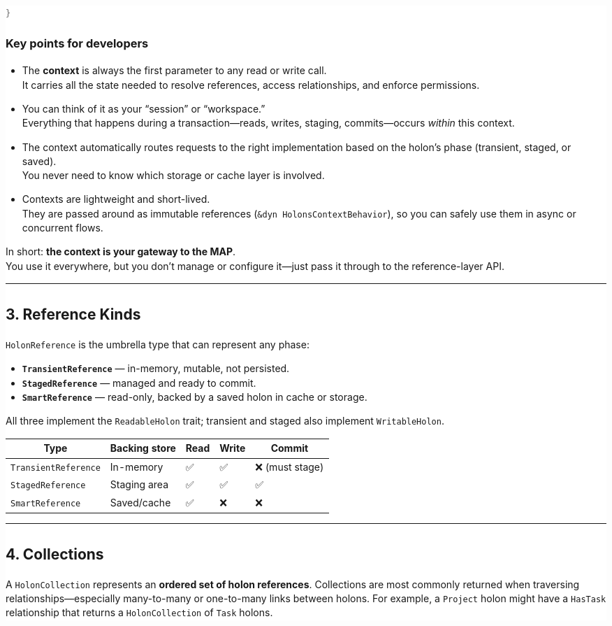 ```rust
}
```

### Key points for developers

* The **context** is always the first parameter to any read or write call.  
  It carries all the state needed to resolve references, access relationships, and enforce permissions.

* You can think of it as your “session” or “workspace.”  
  Everything that happens during a transaction—reads, writes, staging, commits—occurs *within* this context.

* The context automatically routes requests to the right implementation based on the holon’s phase (transient, staged, or saved).  
  You never need to know which storage or cache layer is involved.

* Contexts are lightweight and short-lived.  
  They are passed around as immutable references (`&dyn HolonsContextBehavior`), so you can safely use them in async or concurrent flows.

In short: **the context is your gateway to the MAP**.  
You use it everywhere, but you don’t manage or configure it—just pass it through to the reference-layer API.

---

## 3. Reference Kinds

`HolonReference` is the umbrella type that can represent any phase:

* **`TransientReference`** — in-memory, mutable, not persisted.
* **`StagedReference`** — managed and ready to commit.
* **`SmartReference`** — read-only, backed by a saved holon in cache or storage.

All three implement the `ReadableHolon` trait; transient and staged also implement `WritableHolon`.

| Type                 | Backing store | Read | Write | Commit |
| -------------------- | --------------| ---- | ----- | ------- |
| `TransientReference` | In-memory | ✅ | ✅ | ❌ (must stage) |
| `StagedReference` | Staging area | ✅ | ✅ | ✅ |
| `SmartReference` | Saved/cache | ✅ | ❌ | ❌ |

---

## 4. Collections

A `HolonCollection` represents an **ordered set of holon references**.  Collections are most commonly returned when traversing relationships—especially many-to-many or one-to-many links between holons. For example, a `Project` holon might have a `HasTask` relationship that returns a `HolonCollection` of `Task` holons.
